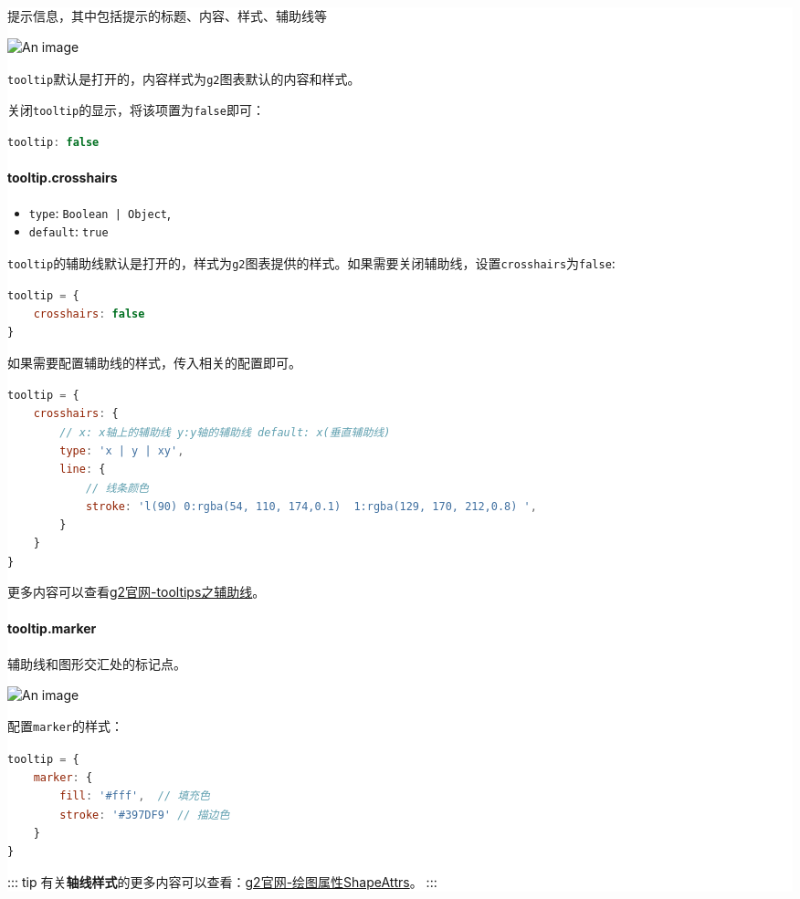 提示信息，其中包括提示的标题、内容、样式、辅助线等

![An image](../public/tooltip.png)

`tooltip`默认是打开的，内容样式为`g2`图表默认的内容和样式。

关闭`tooltip`的显示，将该项置为`false`即可：
```javascript
tooltip: false
```
#### tooltip.crosshairs
- `type`: `Boolean | Object`,
- `default`: `true`  

`tooltip`的辅助线默认是打开的，样式为`g2`图表提供的样式。如果需要关闭辅助线，设置`crosshairs`为`false`:
```javascript
tooltip = {
    crosshairs: false
}
```
如果需要配置辅助线的样式，传入相关的配置即可。

```javascript
tooltip = {
    crosshairs: {
        // x: x轴上的辅助线 y:y轴的辅助线 default: x(垂直辅助线)
        type: 'x | y | xy', 
        line: {
            // 线条颜色
            stroke: 'l(90) 0:rgba(54, 110, 174,0.1)  1:rgba(129, 170, 212,0.8) ', 
        }
    }
}
```
更多内容可以查看[g2官网-tooltips之辅助线](https://g2-v4.antv.vision/zh/docs/api/general/tooltip#tooltipcfgcrosshairs)。

#### tooltip.marker

辅助线和图形交汇处的标记点。

![An image](../public/tooltip-marker.png)

配置`marker`的样式：

```javascript
tooltip = {
    marker: {
        fill: '#fff',  // 填充色
        stroke: '#397DF9' // 描边色
    }
}
```
::: tip 
有关**轴线样式**的更多内容可以查看：[g2官网-绘图属性ShapeAttrs](https://g2-v4.antv.vision/zh/docs/api/shape/shape-attrs)。
:::
